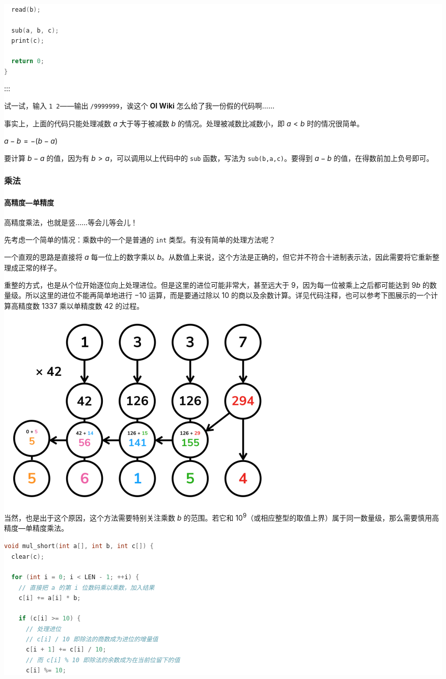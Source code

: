 ```cpp
  read(b);

  sub(a, b, c);
  print(c);

  return 0;
}
```
:::

试一试，输入 `1 2`——输出 `/9999999`，诶这个 **OI Wiki** 怎么给了我一份假的代码啊……

事实上，上面的代码只能处理减数 $a$ 大于等于被减数 $b$ 的情况。处理被减数比减数小，即 $a<b$ 时的情况很简单。

$a-b=-(b-a)$

要计算 $b-a$ 的值，因为有 $b>a$，可以调用以上代码中的 `sub` 函数，写法为 `sub(b,a,c)`。要得到 $a-b$ 的值，在得数前加上负号即可。

### 乘法

#### 高精度—单精度

高精度乘法，也就是竖……等会儿等会儿！

先考虑一个简单的情况：乘数中的一个是普通的 `int` 类型。有没有简单的处理方法呢？

一个直观的思路是直接将 $a$ 每一位上的数字乘以 $b$。从数值上来说，这个方法是正确的，但它并不符合十进制表示法，因此需要将它重新整理成正常的样子。

重整的方式，也是从个位开始逐位向上处理进位。但是这里的进位可能非常大，甚至远大于 $9$，因为每一位被乘上之后都可能达到 $9b$ 的数量级。所以这里的进位不能再简单地进行 $-10$ 运算，而是要通过除以 $10$ 的商以及余数计算。详见代码注释，也可以参考下图展示的一个计算高精度数 $1337$ 乘以单精度数 $42$ 的过程。

![](./images/multiplication-short.png)

当然，也是出于这个原因，这个方法需要特别关注乘数 $b$ 的范围。若它和 $10^9$（或相应整型的取值上界）属于同一数量级，那么需要慎用高精度—单精度乘法。

```cpp
void mul_short(int a[], int b, int c[]) {
  clear(c);

  for (int i = 0; i < LEN - 1; ++i) {
    // 直接把 a 的第 i 位数码乘以乘数，加入结果
    c[i] += a[i] * b;

    if (c[i] >= 10) {
      // 处理进位
      // c[i] / 10 即除法的商数成为进位的增量值
      c[i + 1] += c[i] / 10;
      // 而 c[i] % 10 即除法的余数成为在当前位留下的值
      c[i] %= 10;
```